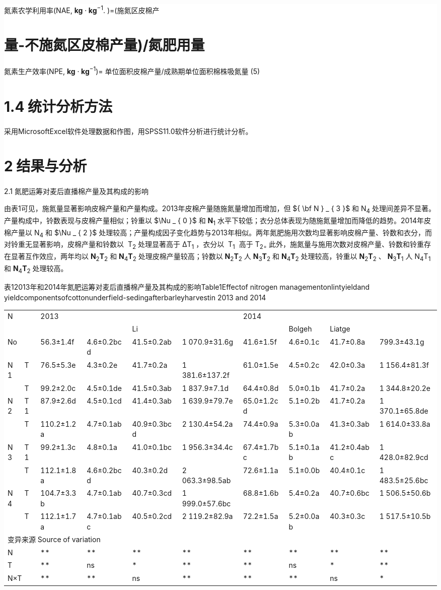 氮素农学利用率(NAE, $\mathbf { k g } { \cdot } \mathbf { k g } ^ { - 1 } .$ )=(施氮区皮棉产

# 量-不施氮区皮棉产量)/氮肥用量

氮素生产效率(NPE, $\mathbf { k g } { \cdot } \mathbf { k g } ^ { - 1 } ) =$ 单位面积皮棉产量/成熟期单位面积棉株吸氮量 (5)

# 1.4 统计分析方法

采用MicrosoftExcel软件处理数据和作图，用SPSS11.0软件分析进行统计分析。

# 2 结果与分析

2.1 氮肥运筹对麦后直播棉产量及其构成的影响

由表1可见，施氮量显著影响皮棉产量和产量构成。2013年皮棉产量随施氮量增加而增加，但 ${ \bf N } _ { 3 }$ 和 $\mathrm { N } _ { 4 }$ 处理间差异不显著。产量构成中，铃数表现与皮棉产量相似；铃重以 $\Nu _ { 0 }$ 和 $\mathbf { N } _ { 1 }$ 水平下较低；衣分总体表现为随施氮量增加而降低的趋势。2014年皮棉产量以 $\mathrm { N } _ { 4 }$ 和 $\Nu _ { 2 }$ 处理较高；产量构成因子变化趋势与2013年相似。两年氮肥施用次数均显著影响皮棉产量、铃数和衣分，而对铃重无显著影响，皮棉产量和铃数以 ${ \mathrm { ~ T } } _ { 2 }$ 处理显著高于 $\mathrm { \Delta T _ { 1 } }$ ，衣分以 $\mathrm { ~ T _ { 1 } ~ }$ 高于 $\mathrm { T } _ { 2 \circ }$ 此外，施氮量与施用次数对皮棉产量、铃数和铃重存在显著互作效应，两年均以 $\mathbf { N } _ { 2 } \mathbf { T } _ { 2 }$ 和 $\mathbf { N } _ { 4 } \mathbf { T } _ { 2 }$ 处理皮棉产量较高；铃数以 $\mathbf { N } _ { 2 } \mathbf { T } _ { 2 }$ 人 $\mathbf { N } _ { 3 } \mathbf { T } _ { 2 }$ 和 $\mathbf { N } _ { 4 } \mathbf { T } _ { 2 }$ 处理较高，铃重以 $\mathbf { N } _ { 2 } \mathbf { T } _ { 2 }$ 、 $\mathbf { N } _ { 3 } \mathbf { T } _ { 1 }$ 人 $\mathrm { N } _ { 4 } \mathrm { T } _ { 1 }$ 和 $\mathbf { N } _ { 4 } \mathbf { T } _ { 2 }$ 处理较高。

表12013年和2014年氮肥运筹对麦后直播棉产量及其构成的影响Table1Effectof nitrogen managementonlintyieldand yieldcomponentsofcottonunderfield-sedingafterbarleyharvestin 2013 and 2014  

<html><body><table><tr><td rowspan="2">N</td><td rowspan="2"></td><td colspan="4">2013</td><td colspan="4">2014</td></tr><tr><td></td><td></td><td>Li</td><td></td><td></td><td>Bolgeh</td><td>Liatge</td><td></td></tr><tr><td>No</td><td></td><td>56.3±1.4f</td><td>4.6±0.2bcd</td><td>41.5±0.2ab</td><td>1 070.9±31.6g</td><td>41.6±1.5f</td><td>4.6±0.1c</td><td>41.7±0.8a</td><td>799.3±43.1g</td></tr><tr><td>N1</td><td>T</td><td>76.5±5.3e</td><td>4.3±0.2e</td><td>41.7±0.2a</td><td>1 381.6±137.2f</td><td>61.0±1.5e</td><td>4.5±0.2c</td><td>42.0±0.3a</td><td>1 156.4±81.3f</td></tr><tr><td></td><td>T</td><td>99.2±2.0c</td><td>4.5±0.1de</td><td>41.5±0.3ab</td><td>1 837.9±7.1d</td><td>64.4±0.8d</td><td>5.0±0.1b</td><td>41.7±0.2a</td><td>1 344.8±20.2e</td></tr><tr><td>N2</td><td>T1</td><td>87.9±2.6d</td><td>4.5±0.1cd</td><td>41.4±0.3ab</td><td>1 639.9±79.7e</td><td>65.0±1.2cd</td><td>5.1±0.2b</td><td>41.7±0.2a</td><td>1 370.1±65.8de</td></tr><tr><td></td><td>T</td><td>110.2±1.2a</td><td>4.7±0.1ab</td><td>40.9±0.3bcd</td><td>2 130.4±54.2a</td><td>74.4±0.9a</td><td>5.3±0.0ab</td><td>41.3±0.3ab</td><td>1 614.0±33.8a</td></tr><tr><td>N3</td><td>T1</td><td>99.2±1.3c</td><td>4.8±0.1a</td><td>41.0±0.1bc</td><td>1 956.3±34.4c</td><td>67.4±1.7bc</td><td>5.1±0.1ab</td><td>41.2±0.4abc</td><td>1 428.0±82.9cd</td></tr><tr><td></td><td>T</td><td>112.1±1.8a</td><td>4.6±0.2bcd</td><td>40.3±0.2d</td><td>2 063.3±98.5ab</td><td>72.6±1.1a</td><td>5.1±0.0b</td><td>40.4±0.1c</td><td>1 483.5±25.6bc</td></tr><tr><td>N4</td><td>T</td><td>104.7±3.3b</td><td>4.7±0.1ab</td><td>40.7±0.3cd</td><td>1 999.0±57.6bc</td><td>68.8±1.6b</td><td>5.4±0.2a</td><td>40.7±0.6bc</td><td>1 506.5±50.6b</td></tr><tr><td></td><td>T</td><td>112.1±1.7a</td><td>4.7±0.1abc</td><td>40.5±0.2cd</td><td>2 119.2±82.9a</td><td>72.2±1.5a</td><td>5.2±0.0ab</td><td>40.3±0.3c</td><td>1 517.5±10.5b</td></tr><tr><td colspan="10">变异来源 Source of variation</td></tr><tr><td colspan="2">N</td><td>**</td><td>**</td><td>**</td><td>**</td><td>**</td><td>**</td><td>**</td><td>**</td></tr><tr><td colspan="2">T</td><td>**</td><td>ns</td><td>*</td><td>**</td><td>**</td><td>ns</td><td>*</td><td>**</td></tr><tr><td colspan="2">N×T</td><td>**</td><td>**</td><td>ns</td><td>**</td><td>**</td><td>**</td><td>ns</td><td>*</td></tr></table></body></html>
